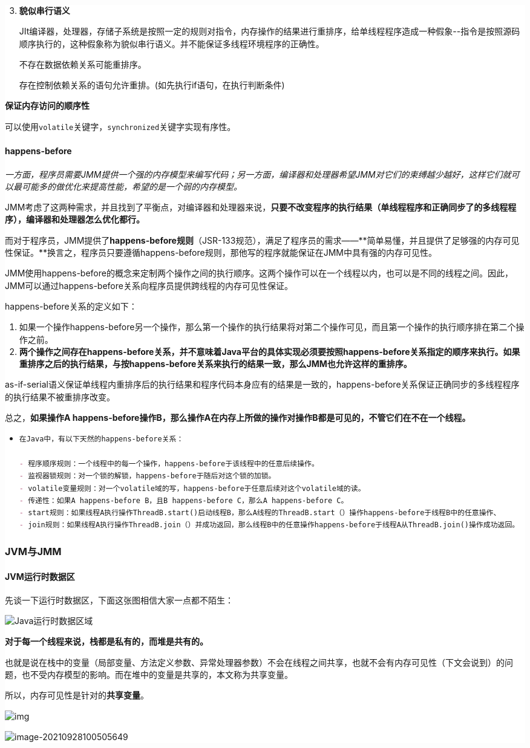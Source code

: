 3. **貌似串行语义**

   JIt编译器，处理器，存储子系统是按照一定的规则对指令，内存操作的结果进行重排序，给单线程程序造成一种假象--指令是按照源码顺序执行的，这种假象称为貌似串行语义。并不能保证多线程环境程序的正确性。

   不存在数据依赖关系可能重排序。

   存在控制依赖关系的语句允许重排。(如先执行if语句，在执行判断条件)

   

**保证内存访问的顺序性**

可以使用`volatile`关键字，`synchronized`关键字实现有序性。



#### happens-before

*一方面，程序员需要JMM提供一个强的内存模型来编写代码；另一方面，编译器和处理器希望JMM对它们的束缚越少越好，这样它们就可以最可能多的做优化来提高性能，希望的是一个弱的内存模型。*

JMM考虑了这两种需求，并且找到了平衡点，对编译器和处理器来说，**只要不改变程序的执行结果（单线程程序和正确同步了的多线程程序），编译器和处理器怎么优化都行。**

而对于程序员，JMM提供了**happens-before规则**（JSR-133规范），满足了程序员的需求——**简单易懂，并且提供了足够强的内存可见性保证。**换言之，程序员只要遵循happens-before规则，那他写的程序就能保证在JMM中具有强的内存可见性。

JMM使用happens-before的概念来定制两个操作之间的执行顺序。这两个操作可以在一个线程以内，也可以是不同的线程之间。因此，JMM可以通过happens-before关系向程序员提供跨线程的内存可见性保证。

happens-before关系的定义如下：

1. 如果一个操作happens-before另一个操作，那么第一个操作的执行结果将对第二个操作可见，而且第一个操作的执行顺序排在第二个操作之前。
2. **两个操作之间存在happens-before关系，并不意味着Java平台的具体实现必须要按照happens-before关系指定的顺序来执行。如果重排序之后的执行结果，与按happens-before关系来执行的结果一致，那么JMM也允许这样的重排序。**

as-if-serial语义保证单线程内重排序后的执行结果和程序代码本身应有的结果是一致的，happens-before关系保证正确同步的多线程程序的执行结果不被重排序改变。

总之，**如果操作A happens-before操作B，那么操作A在内存上所做的操作对操作B都是可见的，不管它们在不在一个线程。**

- ```markdown
  在Java中，有以下天然的happens-before关系：
  
  - 程序顺序规则：一个线程中的每一个操作，happens-before于该线程中的任意后续操作。
  - 监视器锁规则：对一个锁的解锁，happens-before于随后对这个锁的加锁。
  - volatile变量规则：对一个volatile域的写，happens-before于任意后续对这个volatile域的读。
  - 传递性：如果A happens-before B，且B happens-before C，那么A happens-before C。
  - start规则：如果线程A执行操作ThreadB.start()启动线程B，那么A线程的ThreadB.start（）操作happens-before于线程B中的任意操作、
  - join规则：如果线程A执行操作ThreadB.join（）并成功返回，那么线程B中的任意操作happens-before于线程A从ThreadB.join()操作成功返回。
  ```

  

### JVM与JMM

#### JVM运行时数据区

先谈一下运行时数据区，下面这张图相信大家一点都不陌生：

![Java运行时数据区域](Java多线程.assets/Java运行时数据区.png)

**对于每一个线程来说，栈都是私有的，而堆是共有的。**

也就是说在栈中的变量（局部变量、方法定义参数、异常处理器参数）不会在线程之间共享，也就不会有内存可见性（下文会说到）的问题，也不受内存模型的影响。而在堆中的变量是共享的，本文称为共享变量。

所以，内存可见性是针对的**共享变量**。

![img](Java多线程.assets/Center.png)



![image-20210928100505649](Java多线程.assets/image-20210928100505649.png)


  ```